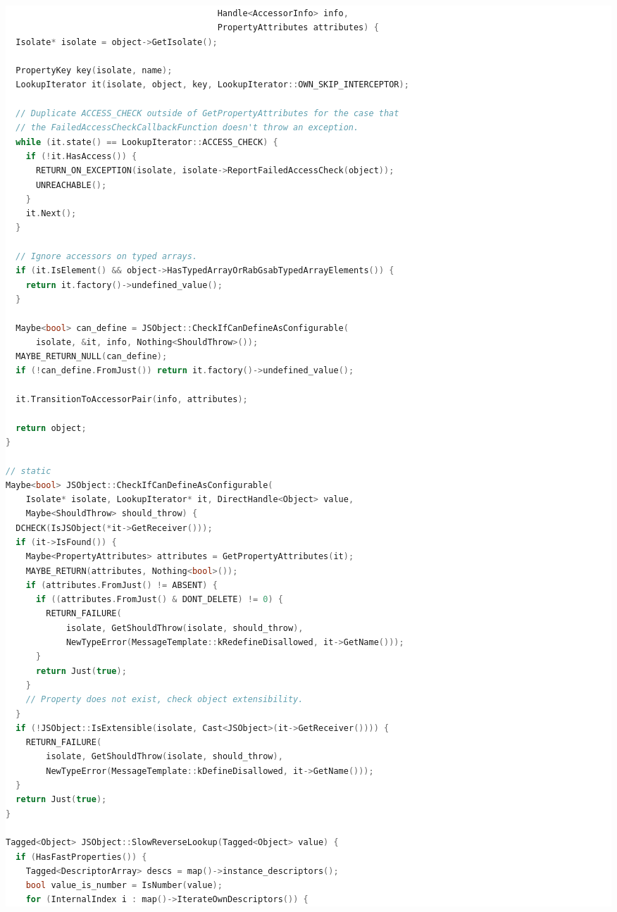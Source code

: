 ```cpp
                                          Handle<AccessorInfo> info,
                                          PropertyAttributes attributes) {
  Isolate* isolate = object->GetIsolate();

  PropertyKey key(isolate, name);
  LookupIterator it(isolate, object, key, LookupIterator::OWN_SKIP_INTERCEPTOR);

  // Duplicate ACCESS_CHECK outside of GetPropertyAttributes for the case that
  // the FailedAccessCheckCallbackFunction doesn't throw an exception.
  while (it.state() == LookupIterator::ACCESS_CHECK) {
    if (!it.HasAccess()) {
      RETURN_ON_EXCEPTION(isolate, isolate->ReportFailedAccessCheck(object));
      UNREACHABLE();
    }
    it.Next();
  }

  // Ignore accessors on typed arrays.
  if (it.IsElement() && object->HasTypedArrayOrRabGsabTypedArrayElements()) {
    return it.factory()->undefined_value();
  }

  Maybe<bool> can_define = JSObject::CheckIfCanDefineAsConfigurable(
      isolate, &it, info, Nothing<ShouldThrow>());
  MAYBE_RETURN_NULL(can_define);
  if (!can_define.FromJust()) return it.factory()->undefined_value();

  it.TransitionToAccessorPair(info, attributes);

  return object;
}

// static
Maybe<bool> JSObject::CheckIfCanDefineAsConfigurable(
    Isolate* isolate, LookupIterator* it, DirectHandle<Object> value,
    Maybe<ShouldThrow> should_throw) {
  DCHECK(IsJSObject(*it->GetReceiver()));
  if (it->IsFound()) {
    Maybe<PropertyAttributes> attributes = GetPropertyAttributes(it);
    MAYBE_RETURN(attributes, Nothing<bool>());
    if (attributes.FromJust() != ABSENT) {
      if ((attributes.FromJust() & DONT_DELETE) != 0) {
        RETURN_FAILURE(
            isolate, GetShouldThrow(isolate, should_throw),
            NewTypeError(MessageTemplate::kRedefineDisallowed, it->GetName()));
      }
      return Just(true);
    }
    // Property does not exist, check object extensibility.
  }
  if (!JSObject::IsExtensible(isolate, Cast<JSObject>(it->GetReceiver()))) {
    RETURN_FAILURE(
        isolate, GetShouldThrow(isolate, should_throw),
        NewTypeError(MessageTemplate::kDefineDisallowed, it->GetName()));
  }
  return Just(true);
}

Tagged<Object> JSObject::SlowReverseLookup(Tagged<Object> value) {
  if (HasFastProperties()) {
    Tagged<DescriptorArray> descs = map()->instance_descriptors();
    bool value_is_number = IsNumber(value);
    for (InternalIndex i : map()->IterateOwnDescriptors()) {
```